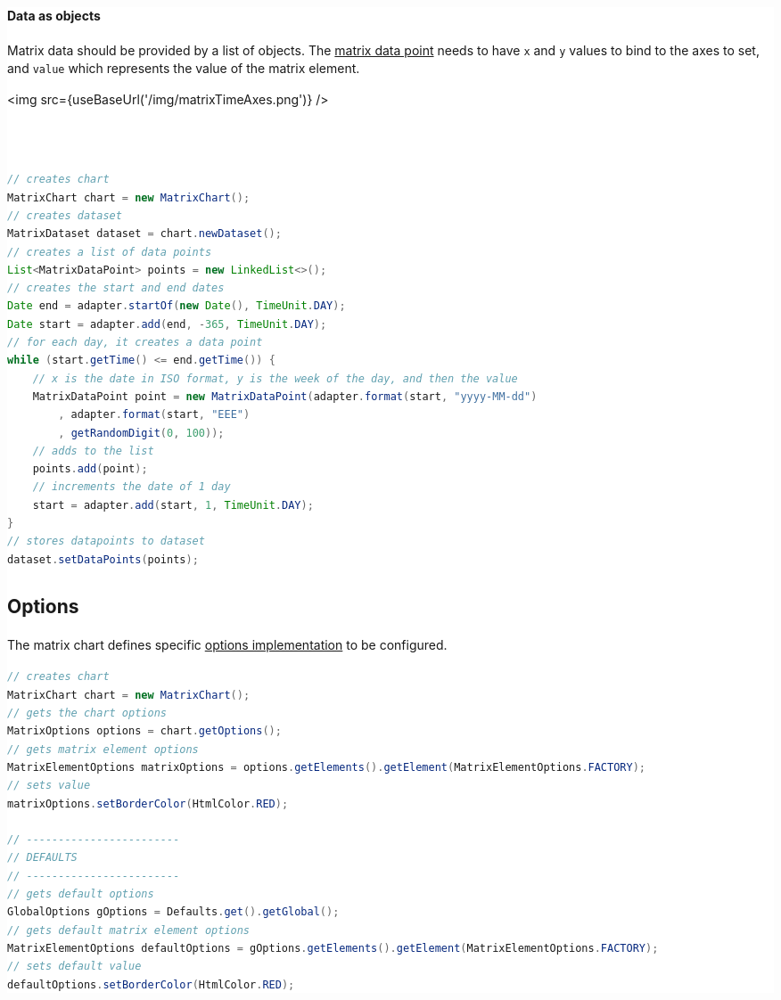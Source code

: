 #### Data as objects

Matrix data should be provided by a list of objects. The [matrix data point](https://pepstock-org.github.io/Charba/5.6/org/pepstock/charba/client/matrix/MatrixDataPoint.html) needs to have `x` and `y` values to bind to the axes to set, and `value` which represents the value of the matrix element.

<img src={useBaseUrl('/img/matrixTimeAxes.png')} />

<br/>
<br/>

```java
// creates chart
MatrixChart chart = new MatrixChart();
// creates dataset
MatrixDataset dataset = chart.newDataset();
// creates a list of data points
List<MatrixDataPoint> points = new LinkedList<>();
// creates the start and end dates
Date end = adapter.startOf(new Date(), TimeUnit.DAY);
Date start = adapter.add(end, -365, TimeUnit.DAY);
// for each day, it creates a data point  
while (start.getTime() <= end.getTime()) {
    // x is the date in ISO format, y is the week of the day, and then the value
    MatrixDataPoint point = new MatrixDataPoint(adapter.format(start, "yyyy-MM-dd")
        , adapter.format(start, "EEE")
        , getRandomDigit(0, 100));
	// adds to the list
	points.add(point);
	// increments the date of 1 day
	start = adapter.add(start, 1, TimeUnit.DAY);
}
// stores datapoints to dataset
dataset.setDataPoints(points);
```

## Options

The matrix chart defines specific [options implementation](https://pepstock-org.github.io/Charba/5.6/org/pepstock/charba/client/matrix/MatrixOptions.html) to be configured.

```java
// creates chart
MatrixChart chart = new MatrixChart();
// gets the chart options
MatrixOptions options = chart.getOptions();
// gets matrix element options
MatrixElementOptions matrixOptions = options.getElements().getElement(MatrixElementOptions.FACTORY);
// sets value
matrixOptions.setBorderColor(HtmlColor.RED);

// ------------------------
// DEFAULTS
// ------------------------
// gets default options
GlobalOptions gOptions = Defaults.get().getGlobal();
// gets default matrix element options
MatrixElementOptions defaultOptions = gOptions.getElements().getElement(MatrixElementOptions.FACTORY);
// sets default value
defaultOptions.setBorderColor(HtmlColor.RED);
```
